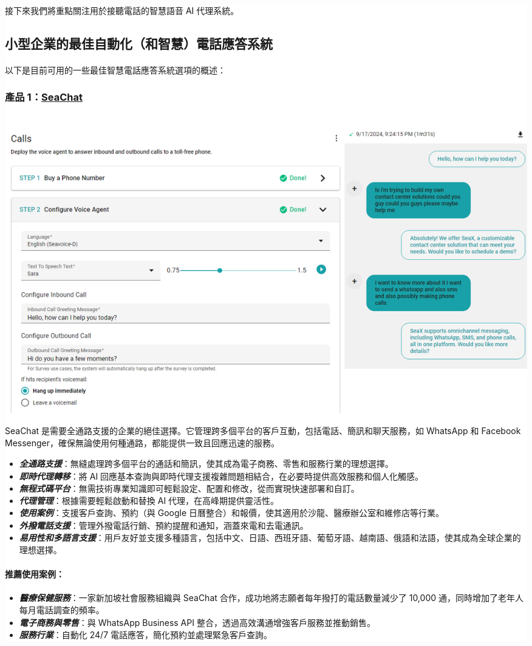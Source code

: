 接下來我們將重點關注用於接聽電話的智慧語音 AI 代理系統。

## 小型企業的最佳自動化（和智慧）電話應答系統
   
以下是目前可用的一些最佳智慧電話應答系統選項的概述：

### 產品 1：[SeaChat](https://chat.seasalt.ai/en-us/)

<br/>

<center>
<img height="100%" width="100%" src="/images/blog/98-inbound-answering-automated-system/seachat.png"  alt="SeaChat 產品頁面">
</center>


SeaChat 是需要全通路支援的企業的絕佳選擇。它管理跨多個平台的客戶互動，包括電話、簡訊和聊天服務，如 WhatsApp 和 Facebook Messenger，確保無論使用何種通路，都能提供一致且回應迅速的服務。

- ***全通路支援***：無縫處理跨多個平台的通話和簡訊，使其成為電子商務、零售和服務行業的理想選擇。
- ***即時代理轉移***：將 AI 回應基本查詢與即時代理支援複雜問題相結合，在必要時提供高效服務和個人化觸感。
- ***無程式碼平台***：無需技術專業知識即可輕鬆設定、配置和修改，從而實現快速部署和自訂。
- ***代理管理***：根據需要輕鬆啟動和替換 AI 代理，在高峰期提供靈活性。
- ***使用案例***：支援客戶查詢、預約（與 Google 日曆整合）和報價，使其適用於沙龍、醫療辦公室和維修店等行業。
- ***外撥電話支援***：管理外撥電話行銷、預約提醒和通知，涵蓋來電和去電通訊。
- ***易用性和多語言支援***：用戶友好並支援多種語言，包括中文、日語、西班牙語、葡萄牙語、越南語、俄語和法語，使其成為全球企業的理想選擇。

#### 推薦使用案例：
- ***醫療保健服務***：一家新加坡社會服務組織與 SeaChat 合作，成功地將志願者每年撥打的電話數量減少了 10,000 通，同時增加了老年人每月電話調查的頻率。
- ***電子商務與零售***：與 WhatsApp Business API 整合，透過高效溝通增強客戶服務並推動銷售。
- ***服務行業***：自動化 24/7 電話應答，簡化預約並處理緊急客戶查詢。
